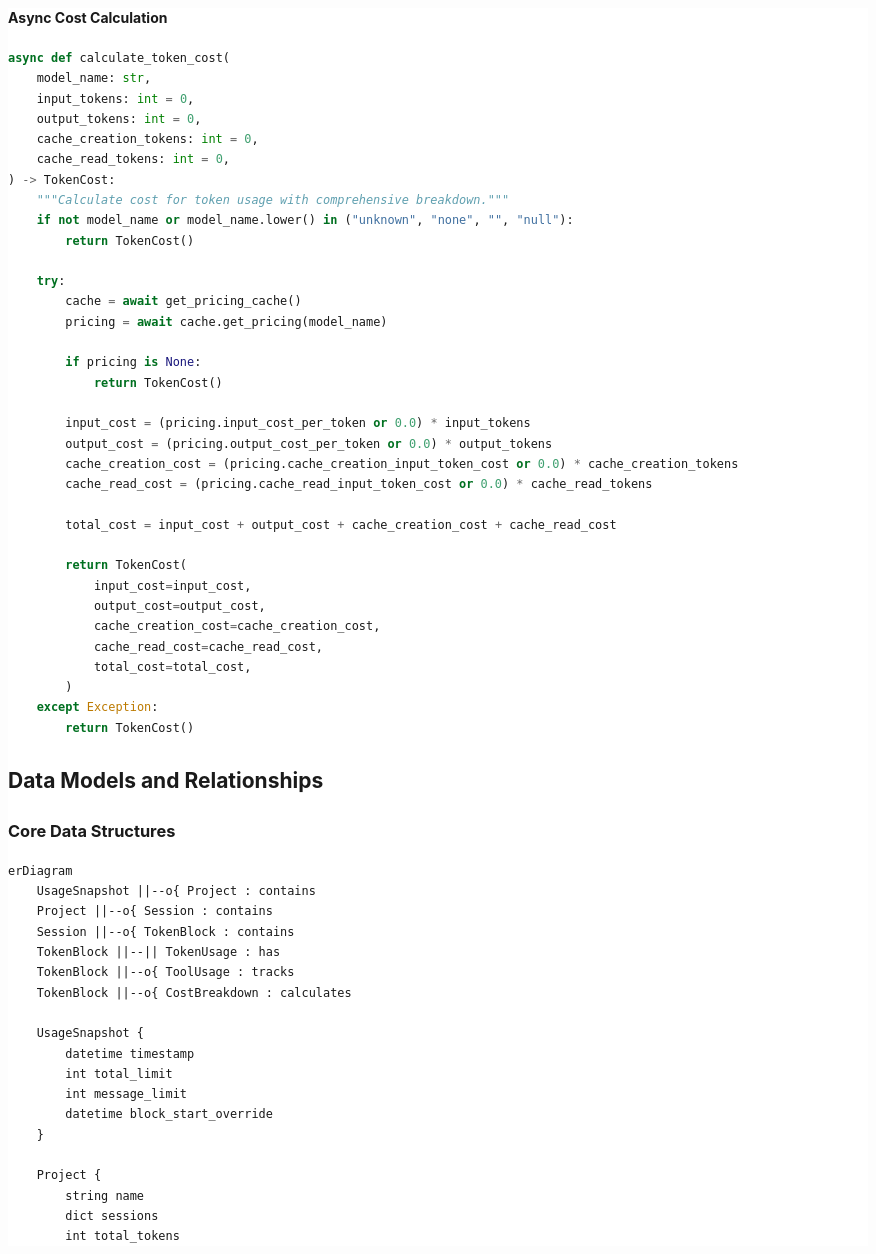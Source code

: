 #### Async Cost Calculation
```python
async def calculate_token_cost(
    model_name: str,
    input_tokens: int = 0,
    output_tokens: int = 0,
    cache_creation_tokens: int = 0,
    cache_read_tokens: int = 0,
) -> TokenCost:
    """Calculate cost for token usage with comprehensive breakdown."""
    if not model_name or model_name.lower() in ("unknown", "none", "", "null"):
        return TokenCost()

    try:
        cache = await get_pricing_cache()
        pricing = await cache.get_pricing(model_name)

        if pricing is None:
            return TokenCost()

        input_cost = (pricing.input_cost_per_token or 0.0) * input_tokens
        output_cost = (pricing.output_cost_per_token or 0.0) * output_tokens
        cache_creation_cost = (pricing.cache_creation_input_token_cost or 0.0) * cache_creation_tokens
        cache_read_cost = (pricing.cache_read_input_token_cost or 0.0) * cache_read_tokens

        total_cost = input_cost + output_cost + cache_creation_cost + cache_read_cost

        return TokenCost(
            input_cost=input_cost,
            output_cost=output_cost,
            cache_creation_cost=cache_creation_cost,
            cache_read_cost=cache_read_cost,
            total_cost=total_cost,
        )
    except Exception:
        return TokenCost()
```

## Data Models and Relationships

### Core Data Structures

```mermaid
erDiagram
    UsageSnapshot ||--o{ Project : contains
    Project ||--o{ Session : contains
    Session ||--o{ TokenBlock : contains
    TokenBlock ||--|| TokenUsage : has
    TokenBlock ||--o{ ToolUsage : tracks
    TokenBlock ||--o{ CostBreakdown : calculates

    UsageSnapshot {
        datetime timestamp
        int total_limit
        int message_limit
        datetime block_start_override
    }

    Project {
        string name
        dict sessions
        int total_tokens
```